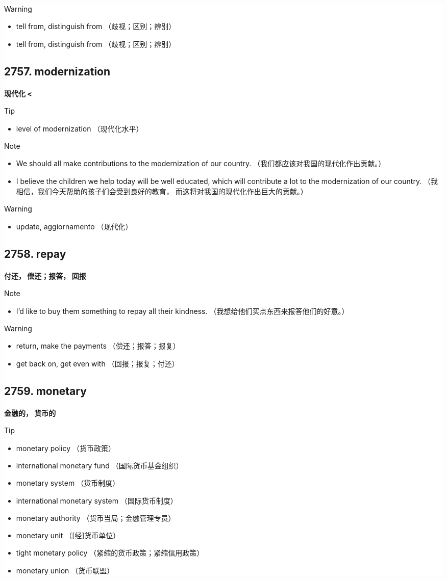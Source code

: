 > [!WARNING]
>
> - tell from, distinguish from （歧视；区别；辨别）
>
> - tell from, distinguish from （歧视；区别；辨别）
>

## 2757. modernization

**现代化 <**

> [!TIP]
>
> - level of modernization （现代化水平）
>

> [!NOTE]
>
> - We should all make contributions to the modernization of our country. （我们都应该对我国的现代化作出贡献。）
>
> - I believe the children we help today will be well educated, which will contribute a lot to the modernization of our country. （我相信，我们今天帮助的孩子们会受到良好的教育， 而这将对我国的现代化作出巨大的贡献。）
>

> [!WARNING]
>
> - update, aggiornamento （现代化）
>

## 2758. repay

**付还， 偿还；报答， 回报**

> [!NOTE]
>
> - I’d like to buy them something to repay all their kindness. （我想给他们买点东西来报答他们的好意。）
>

> [!WARNING]
>
> - return, make the payments （偿还；报答；报复）
>
> - get back on, get even with （回报；报复；付还）
>

## 2759. monetary

**金融的， 货币的**

> [!TIP]
>
> - monetary policy （货币政策）
>
> - international monetary fund （国际货币基金组织）
>
> - monetary system （货币制度）
>
> - international monetary system （国际货币制度）
>
> - monetary authority （货币当局；金融管理专员）
>
> - monetary unit （[经]货币单位）
>
> - tight monetary policy （紧缩的货币政策；紧缩信用政策）
>
> - monetary union （货币联盟）
